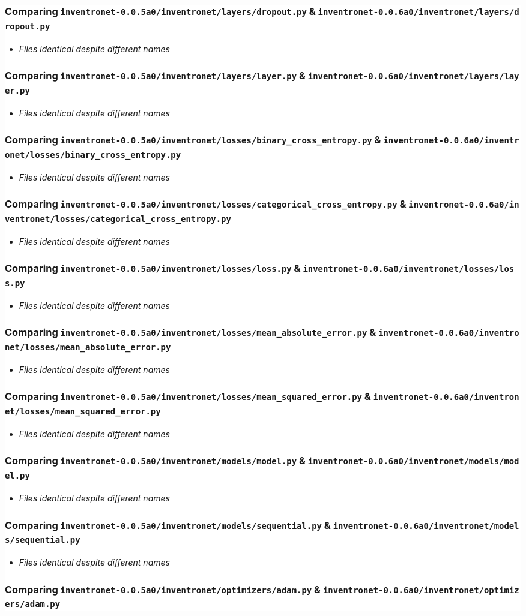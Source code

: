 ### Comparing `inventronet-0.0.5a0/inventronet/layers/dropout.py` & `inventronet-0.0.6a0/inventronet/layers/dropout.py`

 * *Files identical despite different names*

### Comparing `inventronet-0.0.5a0/inventronet/layers/layer.py` & `inventronet-0.0.6a0/inventronet/layers/layer.py`

 * *Files identical despite different names*

### Comparing `inventronet-0.0.5a0/inventronet/losses/binary_cross_entropy.py` & `inventronet-0.0.6a0/inventronet/losses/binary_cross_entropy.py`

 * *Files identical despite different names*

### Comparing `inventronet-0.0.5a0/inventronet/losses/categorical_cross_entropy.py` & `inventronet-0.0.6a0/inventronet/losses/categorical_cross_entropy.py`

 * *Files identical despite different names*

### Comparing `inventronet-0.0.5a0/inventronet/losses/loss.py` & `inventronet-0.0.6a0/inventronet/losses/loss.py`

 * *Files identical despite different names*

### Comparing `inventronet-0.0.5a0/inventronet/losses/mean_absolute_error.py` & `inventronet-0.0.6a0/inventronet/losses/mean_absolute_error.py`

 * *Files identical despite different names*

### Comparing `inventronet-0.0.5a0/inventronet/losses/mean_squared_error.py` & `inventronet-0.0.6a0/inventronet/losses/mean_squared_error.py`

 * *Files identical despite different names*

### Comparing `inventronet-0.0.5a0/inventronet/models/model.py` & `inventronet-0.0.6a0/inventronet/models/model.py`

 * *Files identical despite different names*

### Comparing `inventronet-0.0.5a0/inventronet/models/sequential.py` & `inventronet-0.0.6a0/inventronet/models/sequential.py`

 * *Files identical despite different names*

### Comparing `inventronet-0.0.5a0/inventronet/optimizers/adam.py` & `inventronet-0.0.6a0/inventronet/optimizers/adam.py`
